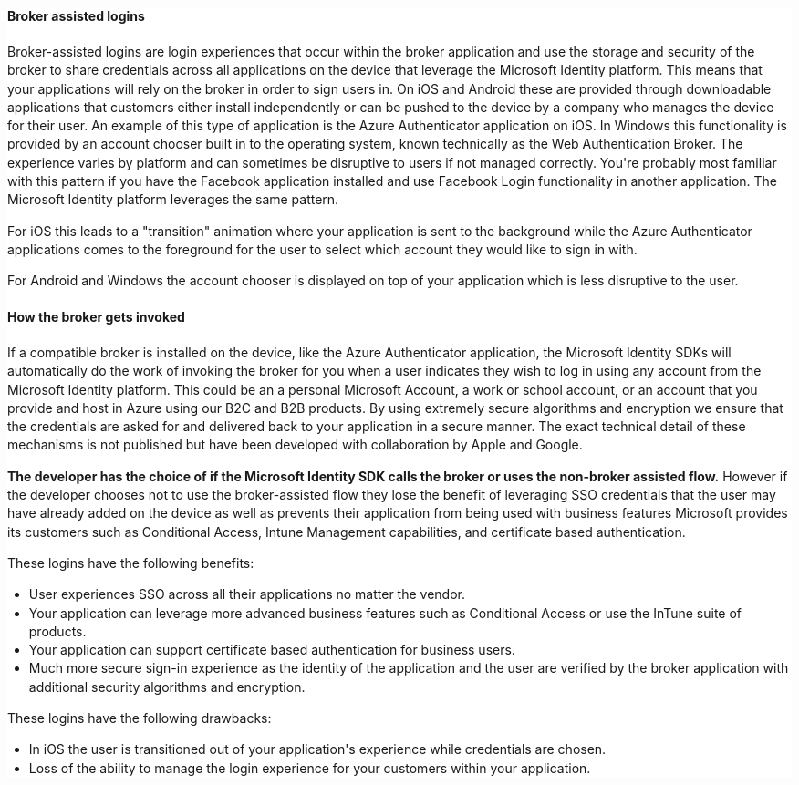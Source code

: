 #### Broker assisted logins

Broker-assisted logins are login experiences that occur within the broker application and use the storage and security of the broker to share credentials across all applications on the device that leverage the Microsoft Identity platform. This means that your applications will rely on the broker in order to sign users in. On iOS and Android these are provided through downloadable applications that customers either install independently or can be pushed to the device by a company who manages the device for their user. An example of this type of application is the Azure Authenticator application on iOS. In Windows this functionality is provided by an account chooser built in to the operating system, known technically as the Web Authentication Broker. 
The experience varies by platform and can sometimes be disruptive to users if not managed correctly. You're probably most familiar with this pattern if you have the Facebook application installed and use Facebook Login functionality in another application. The Microsoft Identity platform leverages the same pattern.

For iOS this leads to a "transition" animation where your application is sent to the background while the Azure Authenticator applications comes to the foreground for the user to select which account they would like to sign in with.  

For Android and Windows the account chooser is displayed on top of your application which is less disruptive to the user.

#### How the broker gets invoked

If a compatible broker is installed on the device, like the Azure Authenticator application, the Microsoft Identity SDKs will automatically do the work of invoking the broker for you when a user indicates they wish to log in using any account from the Microsoft Identity platform. This could be an a personal Microsoft Account, a work or school account, or an account that you provide and host in Azure using our B2C and B2B products. By using extremely secure algorithms and encryption we ensure that the credentials are asked for and delivered back to your application in a secure manner. The exact technical detail of these mechanisms is not published but have been developed with collaboration by Apple and Google.

**The developer has the choice of if the Microsoft Identity SDK calls the broker or uses the non-broker assisted flow.** However if the developer chooses not to use the broker-assisted flow they lose the benefit of leveraging SSO credentials that the user may have already added on the device as well as prevents their application from being used with business features Microsoft provides its customers such as Conditional Access, Intune Management capabilities, and certificate based authentication. 

These logins have the following benefits:

-  User experiences SSO across all their applications no matter the vendor.
-  Your application can leverage more advanced business features such as Conditional Access or use the InTune suite of products.
-  Your application can support certificate based authentication for business users.
- Much more secure sign-in experience as the identity of the application and the user are verified by the broker application with additional security algorithms and encryption.

These logins have the following drawbacks:

- In iOS the user is transitioned out of your application's experience while credentials are chosen.
- Loss of the ability to manage the login experience for your customers within your application.
